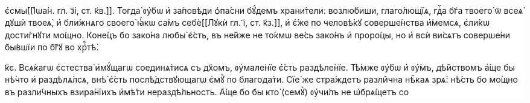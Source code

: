 є҆смы̀[[І҆ѡа́н. гл. з҃і, ст. к҃в.]]. Тогда̀ ᲂу҆́бѡ и҆ за́повѣди ѻ҆па́сни бꙋ́демъ
храни́тели: возлю́биши, глаго́лющїѧ, гдⷭ҇а бг҃а твоего̀ ѿ всеѧ̀ дꙋшѝ твоеѧ̀, и҆
бли́жнѧго своего̀ ꙗ҆́кѡ са́мъ себѐ[[Лꙋкѝ гл. і҃, ст. к҃з.]], и҆ є҆́же по
человѣ́кꙋ соверше́нства и҆́мемсѧ, є҆ли́кѡ дости́гнꙋти мо́щно. Коне́цъ бо зако́на
любы̀ є҆́сть, въ не́йже не то́кмѡ ве́сь зако́нъ и҆ проро́цы, но и҆ всѝ ви́сѧтъ
соверше́ни бы́вшїи по бг҃ꙋ во хрⷭ҇тѣ̀.

к҃є. Всѧ́кагѡ є҆стества̀ и҆мꙋ́щагѡ соединѧ́тисѧ съ дх҃омъ, ᲂу҆мале́нїе є҆́сть
раздѣле́нїе. Тѣ́мже ᲂу҆́бѡ и҆ ᲂу҆́мъ, дѣ́йствомъ а҆́ще бы нѣ́что и҆ раздѣлѧ́лсѧ,
внѣ̀ є҆́сть послѣ́дствꙋющагѡ є҆мꙋ̀ по благода́ти. Сїе́ же стра́ждетъ разли̑чна
нѣ̑каѧ зрѧ̀: нѣ́сть бо мо́щно въ разли́чныхъ взира́нїихъ и҆мѣ́ти
нераздѣ́льность. А҆́ще бо бы кто̀ (семꙋ̀) ᲂу҆чи́лъ не ѡ҆брѧ́щетъ со
